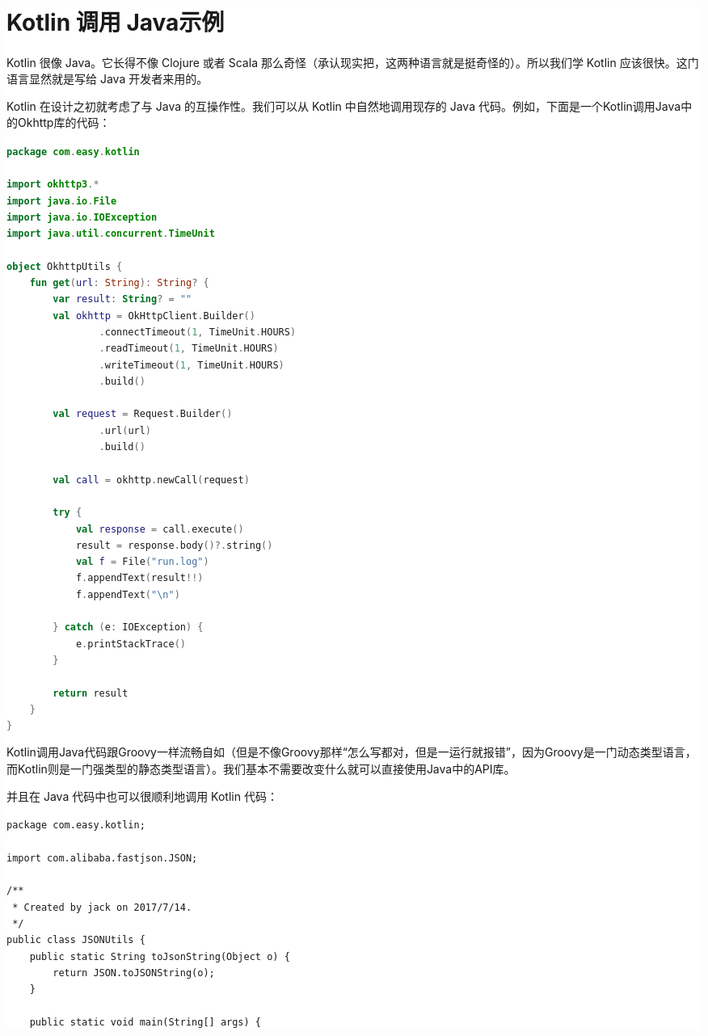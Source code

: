 # Kotlin 调用 Java示例

Kotlin 很像 Java。它长得不像 Clojure 或者 Scala 那么奇怪（承认现实把，这两种语言就是挺奇怪的）。所以我们学 Kotlin 应该很快。这门语言显然就是写给 Java 开发者来用的。

Kotlin 在设计之初就考虑了与 Java 的互操作性。我们可以从 Kotlin 中自然地调用现存的 Java 代码。例如，下面是一个Kotlin调用Java中的Okhttp库的代码：

```kotlin
package com.easy.kotlin

import okhttp3.*
import java.io.File
import java.io.IOException
import java.util.concurrent.TimeUnit

object OkhttpUtils {
    fun get(url: String): String? {
        var result: String? = ""
        val okhttp = OkHttpClient.Builder()
                .connectTimeout(1, TimeUnit.HOURS)
                .readTimeout(1, TimeUnit.HOURS)
                .writeTimeout(1, TimeUnit.HOURS)
                .build()

        val request = Request.Builder()
                .url(url)
                .build()

        val call = okhttp.newCall(request)

        try {
            val response = call.execute()
            result = response.body()?.string()
            val f = File("run.log")
            f.appendText(result!!)
            f.appendText("\n")

        } catch (e: IOException) {
            e.printStackTrace()
        }

        return result
    }
}
```

Kotlin调用Java代码跟Groovy一样流畅自如（但是不像Groovy那样“怎么写都对，但是一运行就报错”，因为Groovy是一门动态类型语言，而Kotlin则是一门强类型的静态类型语言）。我们基本不需要改变什么就可以直接使用Java中的API库。

并且在 Java 代码中也可以很顺利地调用 Kotlin 代码：

```tsx
package com.easy.kotlin;

import com.alibaba.fastjson.JSON;

/**
 * Created by jack on 2017/7/14.
 */
public class JSONUtils {
    public static String toJsonString(Object o) {
        return JSON.toJSONString(o);
    }

    public static void main(String[] args) {
```